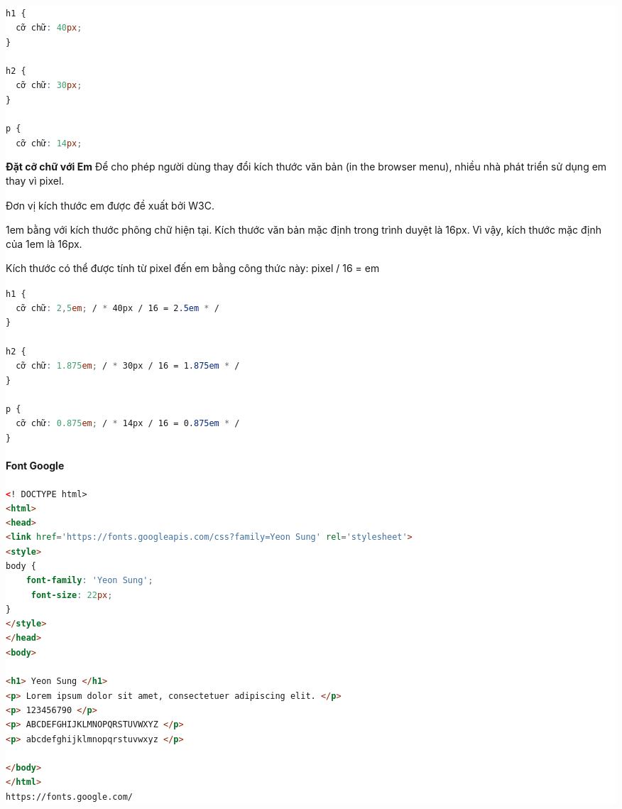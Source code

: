 ```css
h1 {
  cỡ chữ: 40px;
}

h2 {
  cỡ chữ: 30px;
}

p {
  cỡ chữ: 14px;
```

**Đặt cỡ chữ với Em**
Để cho phép người dùng thay đổi kích thước văn bản (in the browser menu), nhiều nhà phát triển sử dụng em thay vì pixel.

Đơn vị kích thước em được đề xuất bởi W3C.

1em bằng với kích thước phông chữ hiện tại. Kích thước văn bản mặc định trong trình duyệt là 16px. Vì vậy, kích thước mặc định của 1em là 16px.

Kích thước có thể được tính từ pixel đến em bằng công thức này: pixel / 16 = em

```css
h1 {
  cỡ chữ: 2,5em; / * 40px / 16 = 2.5em * /
}

h2 {
  cỡ chữ: 1.875em; / * 30px / 16 = 1.875em * /
}

p {
  cỡ chữ: 0.875em; / * 14px / 16 = 0.875em * /
}
```

#### Font Google

```html
<! DOCTYPE html>
<html>
<head>
<link href='https://fonts.googleapis.com/css?family=Yeon Sung' rel='stylesheet'>
<style>
body {
    font-family: 'Yeon Sung';
     font-size: 22px;
}
</style>
</head>
<body>

<h1> Yeon Sung </h1>
<p> Lorem ipsum dolor sit amet, consectetuer adipiscing elit. </p>
<p> 123456790 </p>
<p> ABCDEFGHIJKLMNOPQRSTUVWXYZ </p>
<p> abcdefghijklmnopqrstuvwxyz </p>

</body>
</html>
https://fonts.google.com/
```
